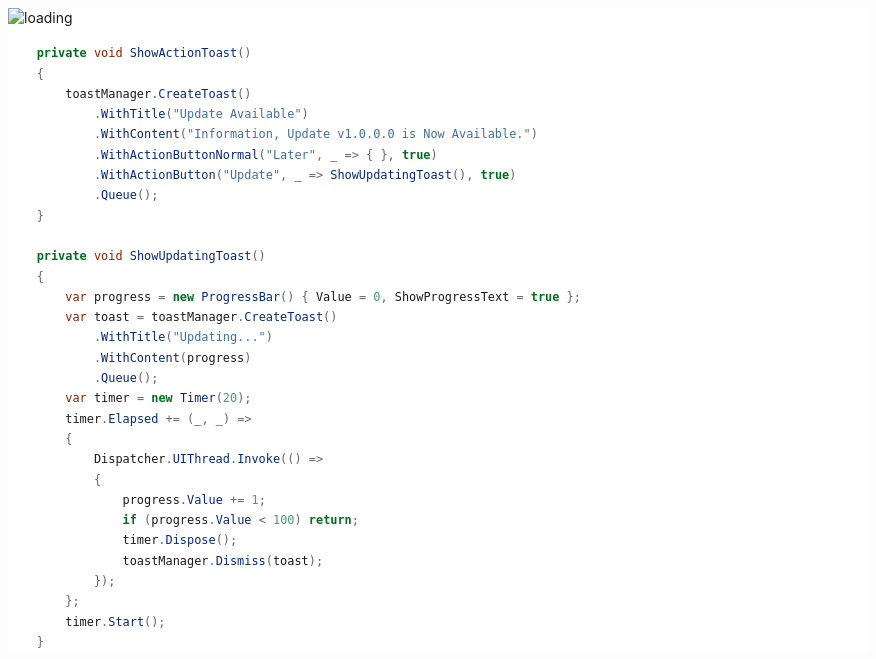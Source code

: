 
![loading](https://github.com/user-attachments/assets/479d7e09-a37b-4595-85a5-02c669b8592a)


```cs
    private void ShowActionToast()
    {
        toastManager.CreateToast()
            .WithTitle("Update Available")
            .WithContent("Information, Update v1.0.0.0 is Now Available.")
            .WithActionButtonNormal("Later", _ => { }, true)
            .WithActionButton("Update", _ => ShowUpdatingToast(), true)
            .Queue();
    }

    private void ShowUpdatingToast()
    {
        var progress = new ProgressBar() { Value = 0, ShowProgressText = true };
        var toast = toastManager.CreateToast()
            .WithTitle("Updating...")
            .WithContent(progress)
            .Queue();
        var timer = new Timer(20);
        timer.Elapsed += (_, _) =>
        {
            Dispatcher.UIThread.Invoke(() =>
            {
                progress.Value += 1;
                if (progress.Value < 100) return;
                timer.Dispose();
                toastManager.Dismiss(toast);
            });
        };
        timer.Start();
    }
```
